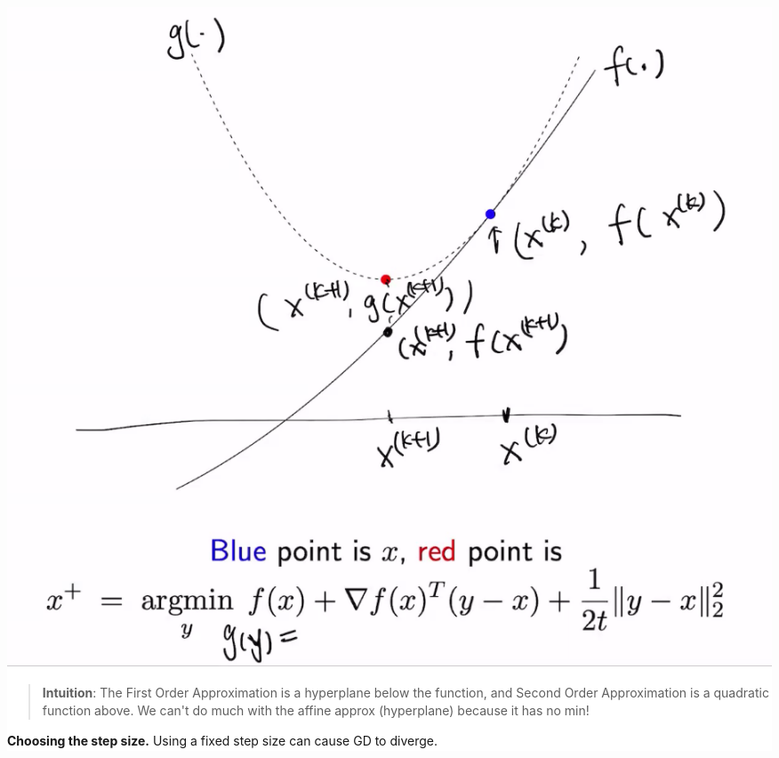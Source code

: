![taylor approx gd interpretation](./imgs/taylor-approx-gd.png)

> **Intuition**: The First Order Approximation is a hyperplane below the function, and Second Order Approximation is a quadratic function above. We can't do much with the affine approx (hyperplane) because it has no min!

**Choosing the step size.** Using a fixed step size can cause GD to diverge. 